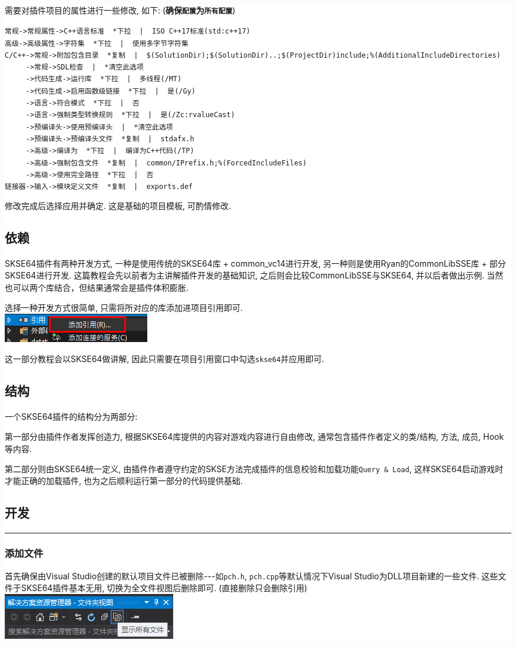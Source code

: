 需要对插件项目的属性进行一些修改, 如下: (**确保`配置`为`所有配置`**)
```
常规->常规属性->C++语言标准  *下拉  |  ISO C++17标准(std:c++17)
高级->高级属性->字符集  *下拉  |  使用多字节字符集
C/C++->常规->附加包含目录  *复制  |  $(SolutionDir);$(SolutionDir)..;$(ProjectDir)include;%(AdditionalIncludeDirectories)
     ->常规->SDL检查  |  *清空此选项
     ->代码生成->运行库  *下拉  |  多线程(/MT)
     ->代码生成->启用函数级链接  *下拉  |  是(/Gy)
     ->语言->符合模式  *下拉  |  否
     ->语言->强制类型转换规则  *下拉  |  是(/Zc:rvalueCast)
     ->预编译头->使用预编译头  |  *清空此选项
     ->预编译头->预编译头文件  *复制  |  stdafx.h
     ->高级->编译为  *下拉  |  编译为C++代码(/TP)
     ->高级->强制包含文件  *复制  |  common/IPrefix.h;%(ForcedIncludeFiles)
     ->高级->使用完全路径  *下拉  |  否
链接器->输入->模块定义文件  *复制  |  exports.def
```
修改完成后选择应用并确定. 这是基础的项目模板, 可酌情修改.

## 依赖

SKSE64插件有两种开发方式, 一种是使用传统的SKSE64库 + common_vc14进行开发, 另一种则是使用Ryan的CommonLibSSE库 + 部分SKSE64进行开发. 这篇教程会先以前者为主讲解插件开发的基础知识, 之后则会比较CommonLibSSE与SKSE64, 并以后者做出示例. 当然也可以两个库结合，但结果通常会是插件体积膨胀.

选择一种开发方式很简单, 只需将所对应的库添加进项目引用即可.  
![AddReference](/images/proj_add_ref.png)

这一部分教程会以SKSE64做讲解, 因此只需要在项目引用窗口中勾选`skse64`并应用即可.

## 结构

一个SKSE64插件的结构分为两部分:

第一部分由插件作者发挥创造力, 根据SKSE64库提供的内容对游戏内容进行自由修改, 通常包含插件作者定义的类/结构, 方法, 成员, Hook等内容.

第二部分则由SKSE64统一定义, 由插件作者遵守约定的SKSE方法完成插件的信息校验和加载功能`Query & Load`, 这样SKSE64启动游戏时才能正确的加载插件, 也为之后顺利运行第一部分的代码提供基础.

## 开发

***
### 添加文件

首先确保由Visual Studio创建的默认项目文件已被删除---如`pch.h`, `pch.cpp`等默认情况下Visual Studio为DLL项目新建的一些文件. 这些文件于SKSE64插件基本无用, 切换为全文件视图后删除即可. (直接删除只会删除引用)  
![ShowAllFiles](/images/sln_showall.png)
